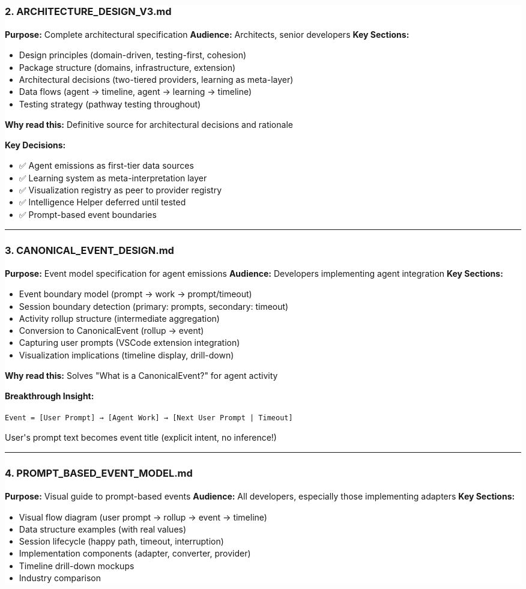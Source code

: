 ### 2. ARCHITECTURE_DESIGN_V3.md
**Purpose:** Complete architectural specification
**Audience:** Architects, senior developers
**Key Sections:**
- Design principles (domain-driven, testing-first, cohesion)
- Package structure (domains, infrastructure, extension)
- Architectural decisions (two-tiered providers, learning as meta-layer)
- Data flows (agent → timeline, agent → learning → timeline)
- Testing strategy (pathway testing throughout)

**Why read this:** Definitive source for architectural decisions and rationale

**Key Decisions:**
- ✅ Agent emissions as first-tier data sources
- ✅ Learning system as meta-interpretation layer
- ✅ Visualization registry as peer to provider registry
- ✅ Intelligence Helper deferred until tested
- ✅ Prompt-based event boundaries

---

### 3. CANONICAL_EVENT_DESIGN.md
**Purpose:** Event model specification for agent emissions
**Audience:** Developers implementing agent integration
**Key Sections:**
- Event boundary model (prompt → work → prompt/timeout)
- Session boundary detection (primary: prompts, secondary: timeout)
- Activity rollup structure (intermediate aggregation)
- Conversion to CanonicalEvent (rollup → event)
- Capturing user prompts (VSCode extension integration)
- Visualization implications (timeline display, drill-down)

**Why read this:** Solves "What is a CanonicalEvent?" for agent activity

**Breakthrough Insight:**
```
Event = [User Prompt] → [Agent Work] → [Next User Prompt | Timeout]
```
User's prompt text becomes event title (explicit intent, no inference!)

---

### 4. PROMPT_BASED_EVENT_MODEL.md
**Purpose:** Visual guide to prompt-based events
**Audience:** All developers, especially those implementing adapters
**Key Sections:**
- Visual flow diagram (user prompt → rollup → event → timeline)
- Data structure examples (with real values)
- Session lifecycle (happy path, timeout, interruption)
- Implementation components (adapter, converter, provider)
- Timeline drill-down mockups
- Industry comparison
